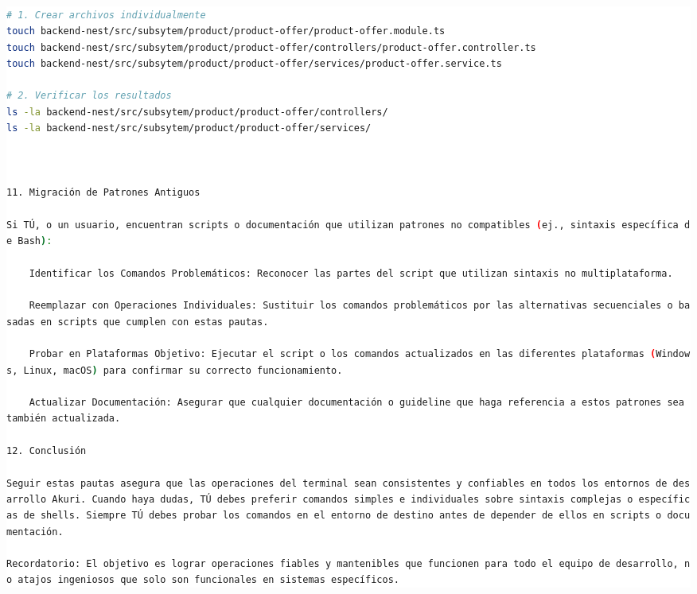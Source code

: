 ```bash
# 1. Crear archivos individualmente
touch backend-nest/src/subsytem/product/product-offer/product-offer.module.ts
touch backend-nest/src/subsytem/product/product-offer/controllers/product-offer.controller.ts
touch backend-nest/src/subsytem/product/product-offer/services/product-offer.service.ts

# 2. Verificar los resultados
ls -la backend-nest/src/subsytem/product/product-offer/controllers/
ls -la backend-nest/src/subsytem/product/product-offer/services/

  

11. Migración de Patrones Antiguos

Si TÚ, o un usuario, encuentran scripts o documentación que utilizan patrones no compatibles (ej., sintaxis específica de Bash):

    Identificar los Comandos Problemáticos: Reconocer las partes del script que utilizan sintaxis no multiplataforma.

    Reemplazar con Operaciones Individuales: Sustituir los comandos problemáticos por las alternativas secuenciales o basadas en scripts que cumplen con estas pautas.

    Probar en Plataformas Objetivo: Ejecutar el script o los comandos actualizados en las diferentes plataformas (Windows, Linux, macOS) para confirmar su correcto funcionamiento.

    Actualizar Documentación: Asegurar que cualquier documentación o guideline que haga referencia a estos patrones sea también actualizada.

12. Conclusión

Seguir estas pautas asegura que las operaciones del terminal sean consistentes y confiables en todos los entornos de desarrollo Akuri. Cuando haya dudas, TÚ debes preferir comandos simples e individuales sobre sintaxis complejas o específicas de shells. Siempre TÚ debes probar los comandos en el entorno de destino antes de depender de ellos en scripts o documentación.

Recordatorio: El objetivo es lograr operaciones fiables y mantenibles que funcionen para todo el equipo de desarrollo, no atajos ingeniosos que solo son funcionales en sistemas específicos.
